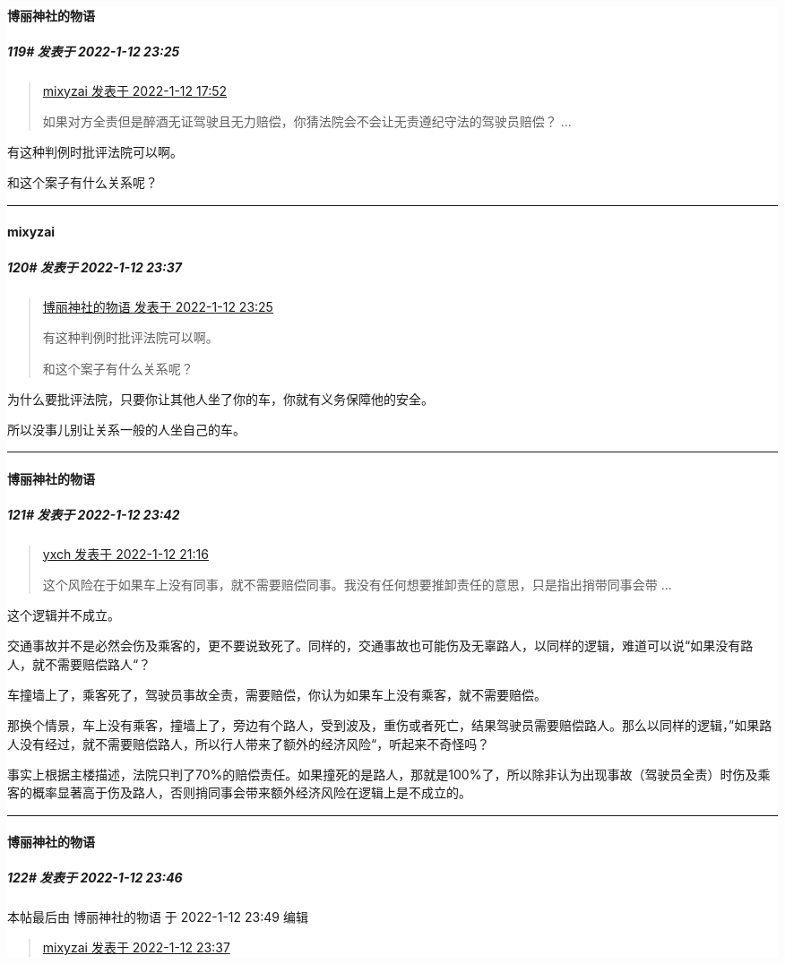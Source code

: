 ####  博丽神社的物语  
##### 119#       发表于 2022-1-12 23:25

<blockquote><a href="httphttps://bbs.saraba1st.com/2b/forum.php?mod=redirect&amp;goto=findpost&amp;pid=54262195&amp;ptid=2046973" target="_blank">mixyzai 发表于 2022-1-12 17:52</a>

如果对方全责但是醉酒无证驾驶且无力赔偿，你猜法院会不会让无责遵纪守法的驾驶员赔偿？ ...</blockquote>
有这种判例时批评法院可以啊。

和这个案子有什么关系呢？

*****

####  mixyzai  
##### 120#       发表于 2022-1-12 23:37

<blockquote><a href="httphttps://bbs.saraba1st.com/2b/forum.php?mod=redirect&amp;goto=findpost&amp;pid=54267263&amp;ptid=2046973" target="_blank">博丽神社的物语 发表于 2022-1-12 23:25</a>

有这种判例时批评法院可以啊。

和这个案子有什么关系呢？</blockquote>
为什么要批评法院，只要你让其他人坐了你的车，你就有义务保障他的安全。

所以没事儿别让关系一般的人坐自己的车。



*****

####  博丽神社的物语  
##### 121#       发表于 2022-1-12 23:42

<blockquote><a href="httphttps://bbs.saraba1st.com/2b/forum.php?mod=redirect&amp;goto=findpost&amp;pid=54265534&amp;ptid=2046973" target="_blank">yxch 发表于 2022-1-12 21:16</a>

这个风险在于如果车上没有同事，就不需要赔偿同事。我没有任何想要推卸责任的意思，只是指出捎带同事会带 ...</blockquote>
这个逻辑并不成立。

交通事故并不是必然会伤及乘客的，更不要说致死了。同样的，交通事故也可能伤及无辜路人，以同样的逻辑，难道可以说“如果没有路人，就不需要赔偿路人“？ 

车撞墙上了，乘客死了，驾驶员事故全责，需要赔偿，你认为如果车上没有乘客，就不需要赔偿。

那换个情景，车上没有乘客，撞墙上了，旁边有个路人，受到波及，重伤或者死亡，结果驾驶员需要赔偿路人。那么以同样的逻辑，”如果路人没有经过，就不需要赔偿路人，所以行人带来了额外的经济风险“，听起来不奇怪吗？

事实上根据主楼描述，法院只判了70%的赔偿责任。如果撞死的是路人，那就是100%了，所以除非认为出现事故（驾驶员全责）时伤及乘客的概率显著高于伤及路人，否则捎同事会带来额外经济风险在逻辑上是不成立的。



*****

####  博丽神社的物语  
##### 122#       发表于 2022-1-12 23:46

 本帖最后由 博丽神社的物语 于 2022-1-12 23:49 编辑 
<blockquote><a href="httphttps://bbs.saraba1st.com/2b/forum.php?mod=redirect&amp;goto=findpost&amp;pid=54267424&amp;ptid=2046973" target="_blank">mixyzai 发表于 2022-1-12 23:37</a>
